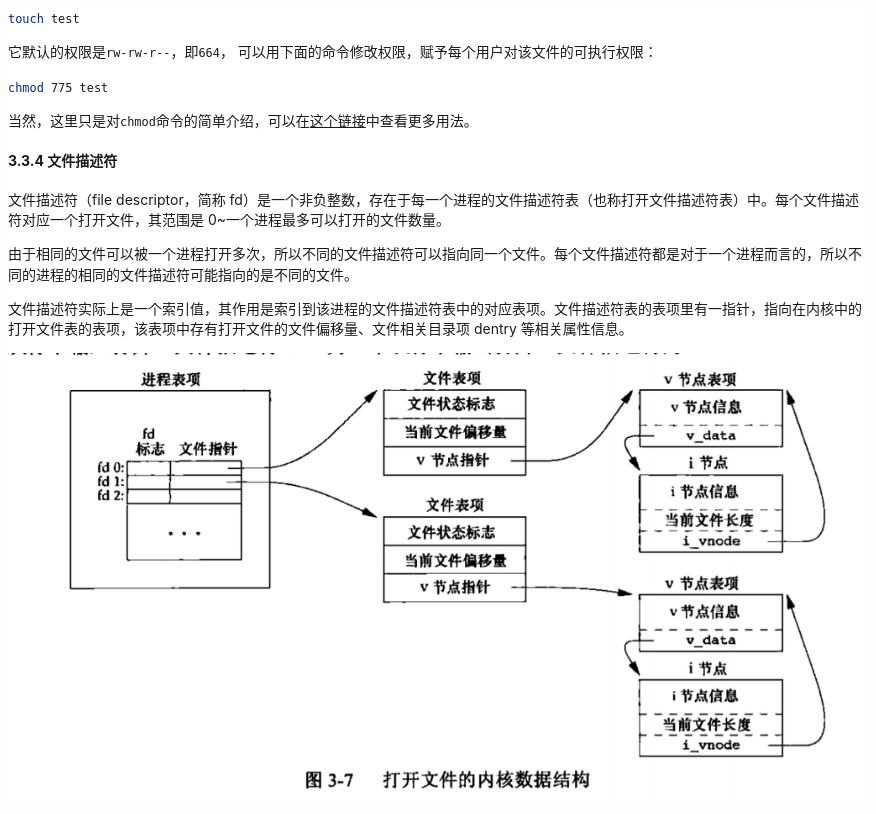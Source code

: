 ```bash
touch test
```

它默认的权限是`rw-rw-r--`，即`664`， 可以用下面的命令修改权限，赋予每个用户对该文件的可执行权限：

```bash
chmod 775 test
```

当然，这里只是对`chmod`命令的简单介绍，可以在[这个链接](https://www.runoob.com/linux/linux-comm-chmod.html)中查看更多用法。

#### 3.3.4 文件描述符

文件描述符（file descriptor，简称 fd）是一个非负整数，存在于每一个进程的文件描述符表（也称打开文件描述符表）中。每个文件描述符对应一个打开文件，其范围是 0~一个进程最多可以打开的文件数量。

由于相同的文件可以被一个进程打开多次，所以不同的文件描述符可以指向同一个文件。每个文件描述符都是对于一个进程而言的，所以不同的进程的相同的文件描述符可能指向的是不同的文件。

文件描述符实际上是一个索引值，其作用是索引到该进程的文件描述符表中的对应表项。文件描述符表的表项里有一指针，指向在内核中的打开文件表的表项，该表项中存有打开文件的文件偏移量、文件相关目录项 dentry 等相关属性信息。

![fd](./img/fd1.png)
